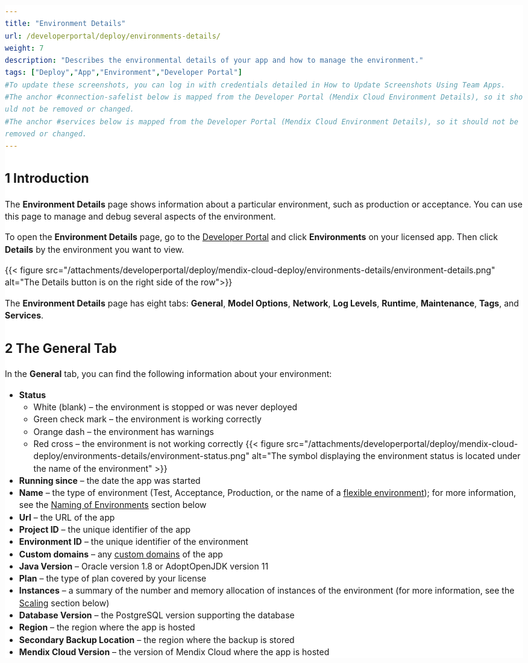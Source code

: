 ```yaml
---
title: "Environment Details"
url: /developerportal/deploy/environments-details/
weight: 7
description: "Describes the environmental details of your app and how to manage the environment."
tags: ["Deploy","App","Environment","Developer Portal"]
#To update these screenshots, you can log in with credentials detailed in How to Update Screenshots Using Team Apps.
#The anchor #connection-safelist below is mapped from the Developer Portal (Mendix Cloud Environment Details), so it should not be removed or changed.
#The anchor #services below is mapped from the Developer Portal (Mendix Cloud Environment Details), so it should not be removed or changed.
---
```


## 1 Introduction

The **Environment Details** page shows information about a particular environment, such as production or acceptance. You can use this page to manage and debug several aspects of the environment.

To open the **Environment Details** page, go to the [Developer Portal](http://sprintr.home.mendix.com) and click **Environments** on your licensed app. Then click **Details** by the environment you want to view.

{{< figure src="/attachments/developerportal/deploy/mendix-cloud-deploy/environments-details/environment-details.png" alt="The Details button is on the right side of the row">}}

The **Environment Details** page has eight tabs: **General**, **Model Options**, **Network**, **Log Levels**, **Runtime**, **Maintenance**, **Tags**, and **Services**.

## 2 The General Tab

In the **General** tab, you can find the following information about your environment:

* **Status**
    * White (blank) – the environment is stopped or was never deployed
    * Green check mark – the environment is working correctly
    * Orange dash – the environment has warnings
    * Red cross – the environment is not working correctly
        {{< figure src="/attachments/developerportal/deploy/mendix-cloud-deploy/environments-details/environment-status.png" alt="The symbol displaying the environment status is located under the name of the environment" >}}   
* **Running since** – the date the app was started
* **Name** – the type of environment (Test, Acceptance, Production, or the name of a [flexible environment](/developerportal/deploy/mendix-cloud-deploy/#flexible-environments)); for more information, see the [Naming of Environments](#naming) section below
* **Url** – the URL of the app
* **Project ID** – the unique identifier of the app
* **Environment ID** – the unique identifier of the environment
* **Custom domains** – any [custom domains](/developerportal/deploy/custom-domains/) of the app
* **Java Version** – Oracle version 1.8 or AdoptOpenJDK version 11
* **Plan** – the type of plan covered by your license
* **Instances** – a summary of the number and memory allocation of instances of the environment (for more information, see the [Scaling](#scaling) section below)
* **Database Version** – the PostgreSQL version supporting the database
* **Region** – the region where the app is hosted
* **Secondary Backup Location** – the region where the backup is stored
* **Mendix Cloud Version** – the version of Mendix Cloud where the app is hosted
